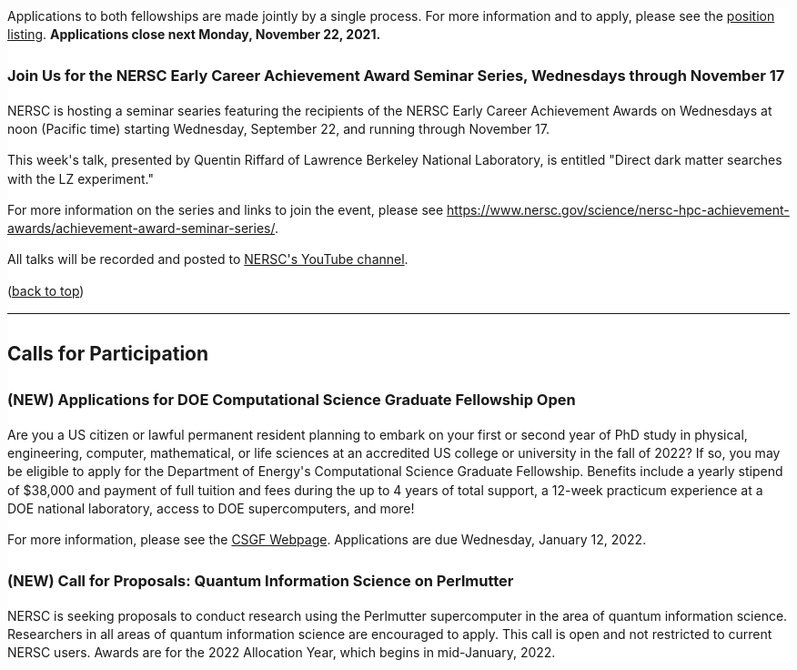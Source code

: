 Applications to both fellowships are made jointly by a single process. For
more information and to apply, please see the 
[position listing](http://m.rfer.us/LBLq6B4Aw). 
**Applications close next Monday, November 22, 2021.**


### Join Us for the NERSC Early Career Achievement Award Seminar Series, Wednesdays through November 17 <a name="ecawseminar"/></a> 

NERSC is hosting a seminar searies featuring the recipients of the NERSC Early
Career Achievement Awards on Wednesdays at noon (Pacific time) starting 
Wednesday, September 22, and running through November 17.

This week's talk, presented by
Quentin Riffard of Lawrence Berkeley National Laboratory,
is entitled
"Direct dark matter searches with the LZ experiment."

For more information on the series and links to join the event, please see
<https://www.nersc.gov/science/nersc-hpc-achievement-awards/achievement-award-seminar-series/>.

All talks will be recorded and posted to 
[NERSC's YouTube channel](https://www.youtube.com/c/NERSCTraining-HPC).

([back to top](#top))

---
## Calls for Participation <a name="section5"/></a> ##

### (NEW) Applications for DOE Computational Science Graduate Fellowship Open <a name="csgf"/></a> 

Are you a US citizen or lawful permanent resident planning to embark on your 
first or second year of PhD study in physical, engineering, computer, 
mathematical, or life sciences at an accredited US college or university in the 
fall of 2022? If so, you may be eligible to apply for the Department of Energy's
Computational Science Graduate Fellowship. Benefits include a yearly stipend of 
$38,000 and payment of full tuition and fees during the up to 4 years of total 
support, a 12-week practicum experience at a DOE national laboratory, access to 
DOE supercomputers, and more!

For more information, please see the 
[CSGF Webpage](https://www.krellinst.org/csgf/). Applications are due
Wednesday, January 12, 2022.


### (NEW) Call for Proposals: Quantum Information Science on Perlmutter <a name="quantum"/></a> 

NERSC is seeking proposals to conduct research using the Perlmutter 
supercomputer in the area of quantum information science. Researchers in all
areas of quantum information science are encouraged to apply. This call is open
and not restricted to current NERSC users. Awards are for the 2022 Allocation 
Year, which begins in mid-January, 2022.
